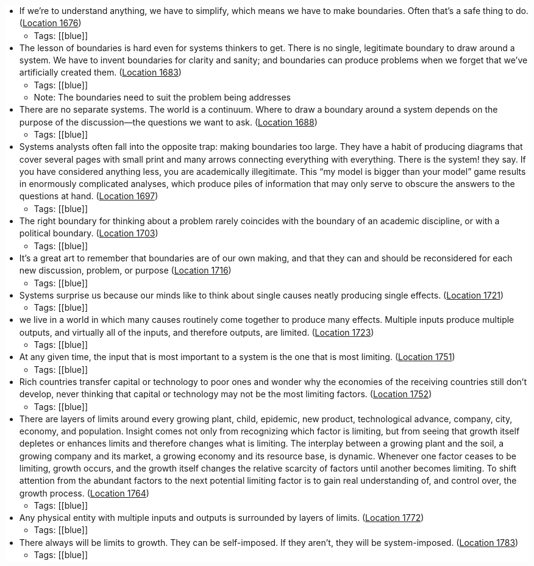 - If we’re to understand anything, we have to simplify, which means we have to make boundaries. Often that’s a safe thing to do. ([Location 1676](https://readwise.io/to_kindle?action=open&asin=B005VSRFEA&location=1676))
    - Tags: [[blue]] 
- The lesson of boundaries is hard even for systems thinkers to get. There is no single, legitimate boundary to draw around a system. We have to invent boundaries for clarity and sanity; and boundaries can produce problems when we forget that we’ve artificially created them. ([Location 1683](https://readwise.io/to_kindle?action=open&asin=B005VSRFEA&location=1683))
    - Tags: [[blue]] 
    - Note: The boundaries need to suit the problem being addresses
- There are no separate systems. The world is a continuum. Where to draw a boundary around a system depends on the purpose of the discussion—the questions we want to ask. ([Location 1688](https://readwise.io/to_kindle?action=open&asin=B005VSRFEA&location=1688))
    - Tags: [[blue]] 
- Systems analysts often fall into the opposite trap: making boundaries too large. They have a habit of producing diagrams that cover several pages with small print and many arrows connecting everything with everything. There is the system! they say. If you have considered anything less, you are academically illegitimate. This “my model is bigger than your model” game results in enormously complicated analyses, which produce piles of information that may only serve to obscure the answers to the questions at hand. ([Location 1697](https://readwise.io/to_kindle?action=open&asin=B005VSRFEA&location=1697))
    - Tags: [[blue]] 
- The right boundary for thinking about a problem rarely coincides with the boundary of an academic discipline, or with a political boundary. ([Location 1703](https://readwise.io/to_kindle?action=open&asin=B005VSRFEA&location=1703))
    - Tags: [[blue]] 
- It’s a great art to remember that boundaries are of our own making, and that they can and should be reconsidered for each new discussion, problem, or purpose ([Location 1716](https://readwise.io/to_kindle?action=open&asin=B005VSRFEA&location=1716))
    - Tags: [[blue]] 
- Systems surprise us because our minds like to think about single causes neatly producing single effects. ([Location 1721](https://readwise.io/to_kindle?action=open&asin=B005VSRFEA&location=1721))
    - Tags: [[blue]] 
- we live in a world in which many causes routinely come together to produce many effects. Multiple inputs produce multiple outputs, and virtually all of the inputs, and therefore outputs, are limited. ([Location 1723](https://readwise.io/to_kindle?action=open&asin=B005VSRFEA&location=1723))
    - Tags: [[blue]] 
- At any given time, the input that is most important to a system is the one that is most limiting. ([Location 1751](https://readwise.io/to_kindle?action=open&asin=B005VSRFEA&location=1751))
    - Tags: [[blue]] 
- Rich countries transfer capital or technology to poor ones and wonder why the economies of the receiving countries still don’t develop, never thinking that capital or technology may not be the most limiting factors. ([Location 1752](https://readwise.io/to_kindle?action=open&asin=B005VSRFEA&location=1752))
    - Tags: [[blue]] 
- There are layers of limits around every growing plant, child, epidemic, new product, technological advance, company, city, economy, and population. Insight comes not only from recognizing which factor is limiting, but from seeing that growth itself depletes or enhances limits and therefore changes what is limiting. The interplay between a growing plant and the soil, a growing company and its market, a growing economy and its resource base, is dynamic. Whenever one factor ceases to be limiting, growth occurs, and the growth itself changes the relative scarcity of factors until another becomes limiting. To shift attention from the abundant factors to the next potential limiting factor is to gain real understanding of, and control over, the growth process. ([Location 1764](https://readwise.io/to_kindle?action=open&asin=B005VSRFEA&location=1764))
    - Tags: [[blue]] 
- Any physical entity with multiple inputs and outputs is surrounded by layers of limits. ([Location 1772](https://readwise.io/to_kindle?action=open&asin=B005VSRFEA&location=1772))
    - Tags: [[blue]] 
- There always will be limits to growth. They can be self-imposed. If they aren’t, they will be system-imposed. ([Location 1783](https://readwise.io/to_kindle?action=open&asin=B005VSRFEA&location=1783))
    - Tags: [[blue]] 